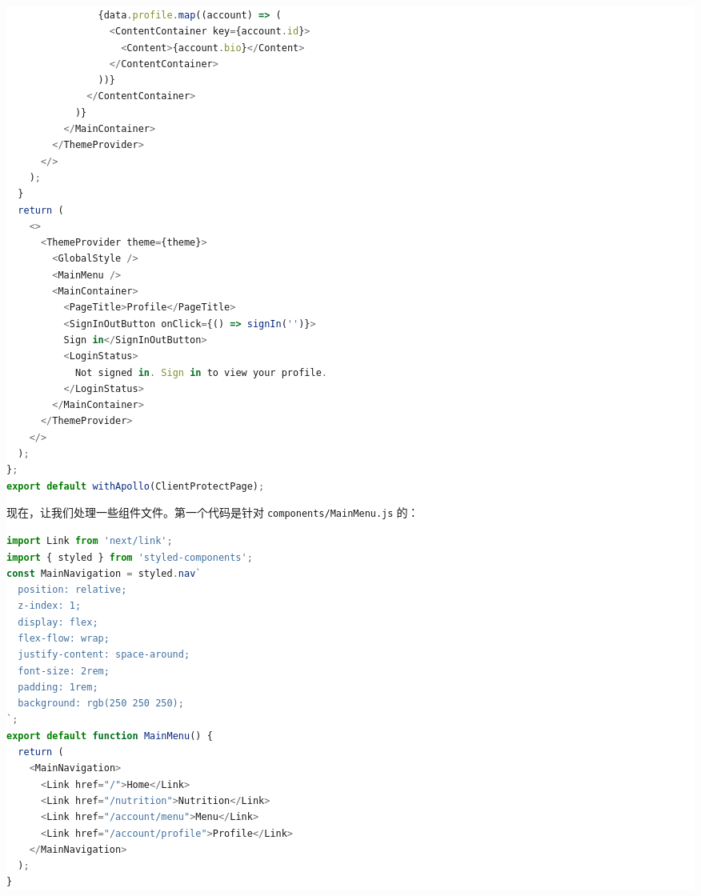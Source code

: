```js
                {data.profile.map((account) => (
                  <ContentContainer key={account.id}>
                    <Content>{account.bio}</Content>
                  </ContentContainer>
                ))}
              </ContentContainer>
            )}
          </MainContainer>
        </ThemeProvider>
      </>
    );
  }
  return (
    <>
      <ThemeProvider theme={theme}>
        <GlobalStyle />
        <MainMenu />
        <MainContainer>
          <PageTitle>Profile</PageTitle>
          <SignInOutButton onClick={() => signIn('')}>
          Sign in</SignInOutButton>
          <LoginStatus>
            Not signed in. Sign in to view your profile.
          </LoginStatus>
        </MainContainer>
      </ThemeProvider>
    </>
  );
};
export default withApollo(ClientProtectPage);
```

现在，让我们处理一些组件文件。第一个代码是针对 `components/MainMenu.js` 的：

```js
import Link from 'next/link';
import { styled } from 'styled-components';
const MainNavigation = styled.nav`
  position: relative;
  z-index: 1;
  display: flex;
  flex-flow: wrap;
  justify-content: space-around;
  font-size: 2rem;
  padding: 1rem;
  background: rgb(250 250 250);
`;
export default function MainMenu() {
  return (
    <MainNavigation>
      <Link href="/">Home</Link>
      <Link href="/nutrition">Nutrition</Link>
      <Link href="/account/menu">Menu</Link>
      <Link href="/account/profile">Profile</Link>
    </MainNavigation>
  );
}
```
